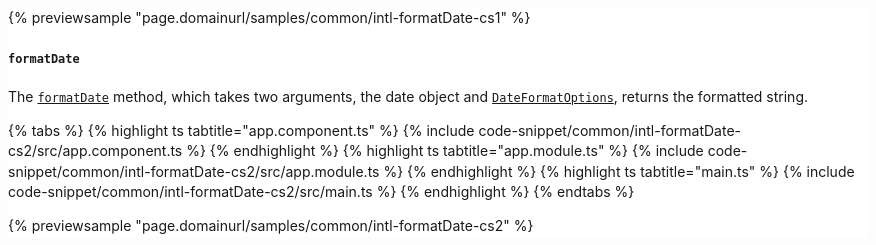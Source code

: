 {% previewsample "page.domainurl/samples/common/intl-formatDate-cs1" %}

#### `formatDate`

The [`formatDate`](https://ej2.syncfusion.com/documentation/api/base/internationalization/#formatdate) method, which takes two arguments, the date object and [`DateFormatOptions`](https://ej2.syncfusion.com/documentation/api/base/dateFormatOptions/), returns the formatted string.

{% tabs %}
{% highlight ts tabtitle="app.component.ts" %}
{% include code-snippet/common/intl-formatDate-cs2/src/app.component.ts %}
{% endhighlight %}
{% highlight ts tabtitle="app.module.ts" %}
{% include code-snippet/common/intl-formatDate-cs2/src/app.module.ts %}
{% endhighlight %}
{% highlight ts tabtitle="main.ts" %}
{% include code-snippet/common/intl-formatDate-cs2/src/main.ts %}
{% endhighlight %}
{% endtabs %}
  
{% previewsample "page.domainurl/samples/common/intl-formatDate-cs2" %}
